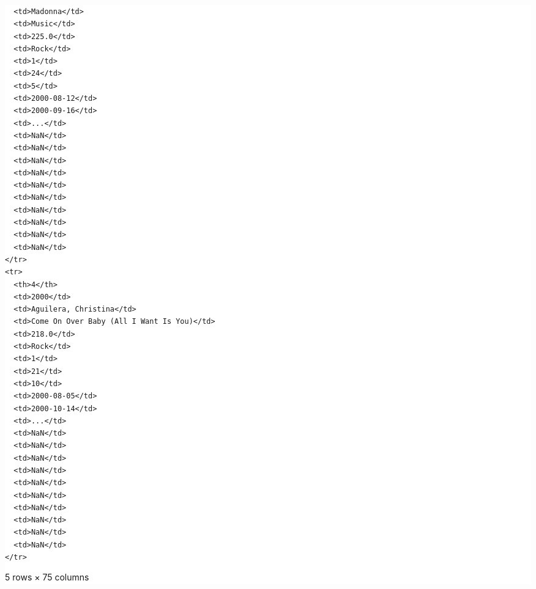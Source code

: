       <td>Madonna</td>
      <td>Music</td>
      <td>225.0</td>
      <td>Rock</td>
      <td>1</td>
      <td>24</td>
      <td>5</td>
      <td>2000-08-12</td>
      <td>2000-09-16</td>
      <td>...</td>
      <td>NaN</td>
      <td>NaN</td>
      <td>NaN</td>
      <td>NaN</td>
      <td>NaN</td>
      <td>NaN</td>
      <td>NaN</td>
      <td>NaN</td>
      <td>NaN</td>
      <td>NaN</td>
    </tr>
    <tr>
      <th>4</th>
      <td>2000</td>
      <td>Aguilera, Christina</td>
      <td>Come On Over Baby (All I Want Is You)</td>
      <td>218.0</td>
      <td>Rock</td>
      <td>1</td>
      <td>21</td>
      <td>10</td>
      <td>2000-08-05</td>
      <td>2000-10-14</td>
      <td>...</td>
      <td>NaN</td>
      <td>NaN</td>
      <td>NaN</td>
      <td>NaN</td>
      <td>NaN</td>
      <td>NaN</td>
      <td>NaN</td>
      <td>NaN</td>
      <td>NaN</td>
      <td>NaN</td>
    </tr>
  </tbody>
</table>
<p>5 rows × 75 columns</p>
</div>


